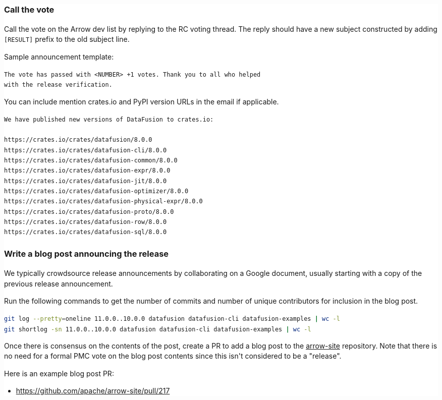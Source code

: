 ### Call the vote

Call the vote on the Arrow dev list by replying to the RC voting thread. The
reply should have a new subject constructed by adding `[RESULT]` prefix to the
old subject line.

Sample announcement template:

```
The vote has passed with <NUMBER> +1 votes. Thank you to all who helped
with the release verification.
```

You can include mention crates.io and PyPI version URLs in the email if applicable.

```
We have published new versions of DataFusion to crates.io:

https://crates.io/crates/datafusion/8.0.0
https://crates.io/crates/datafusion-cli/8.0.0
https://crates.io/crates/datafusion-common/8.0.0
https://crates.io/crates/datafusion-expr/8.0.0
https://crates.io/crates/datafusion-jit/8.0.0
https://crates.io/crates/datafusion-optimizer/8.0.0
https://crates.io/crates/datafusion-physical-expr/8.0.0
https://crates.io/crates/datafusion-proto/8.0.0
https://crates.io/crates/datafusion-row/8.0.0
https://crates.io/crates/datafusion-sql/8.0.0
```

### Write a blog post announcing the release

We typically crowdsource release announcements by collaborating on a Google document, usually starting
with a copy of the previous release announcement.

Run the following commands to get the number of commits and number of unique contributors for inclusion in the blog post.

```bash
git log --pretty=oneline 11.0.0..10.0.0 datafusion datafusion-cli datafusion-examples | wc -l
git shortlog -sn 11.0.0..10.0.0 datafusion datafusion-cli datafusion-examples | wc -l
```

Once there is consensus on the contents of the post, create a PR to add a blog post to the
[arrow-site](https://github.com/apache/arrow-site) repository. Note that there is no need for a formal
PMC vote on the blog post contents since this isn't considered to be a "release".

Here is an example blog post PR:

- https://github.com/apache/arrow-site/pull/217


[1]: https://github.com/apache/arrow-datafusion/tree/a5dd428f57e62db20a945e8b1895de91405958c4
[2]: https://dist.apache.org/repos/dist/dev/arrow/apache-arrow-datafusion-5.1.0
[3]: https://github.com/apache/arrow-datafusion/blob/a5dd428f57e62db20a945e8b1895de91405958c4/CHANGELOG.md